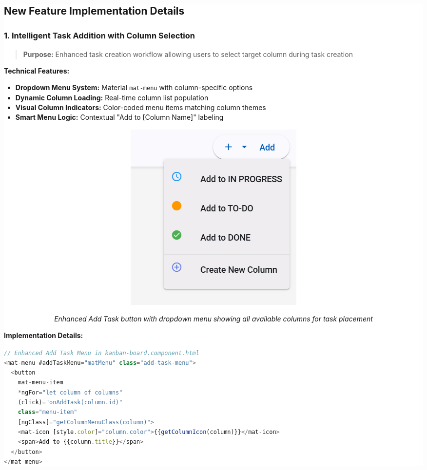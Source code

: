 
## **New Feature Implementation Details**

### **1. Intelligent Task Addition with Column Selection**

> **Purpose:** Enhanced task creation workflow allowing users to select target column during task creation

**Technical Features:**

- **Dropdown Menu System:** Material `mat-menu` with column-specific options
- **Dynamic Column Loading:** Real-time column list population
- **Visual Column Indicators:** Color-coded menu items matching column themes
- **Smart Menu Logic:** Contextual "Add to [Column Name]" labeling

<div align="center">

![Add Task Menu](Screenshots/mil_2/Add_task_menu.png)

_Enhanced Add Task button with dropdown menu showing all available columns for task placement_

</div>

**Implementation Details:**

```typescript
// Enhanced Add Task Menu in kanban-board.component.html
<mat-menu #addTaskMenu="matMenu" class="add-task-menu">
  <button
    mat-menu-item
    *ngFor="let column of columns"
    (click)="onAddTask(column.id)"
    class="menu-item"
    [ngClass]="getColumnMenuClass(column)">
    <mat-icon [style.color]="column.color">{{getColumnIcon(column)}}</mat-icon>
    <span>Add to {{column.title}}</span>
  </button>
</mat-menu>
```
